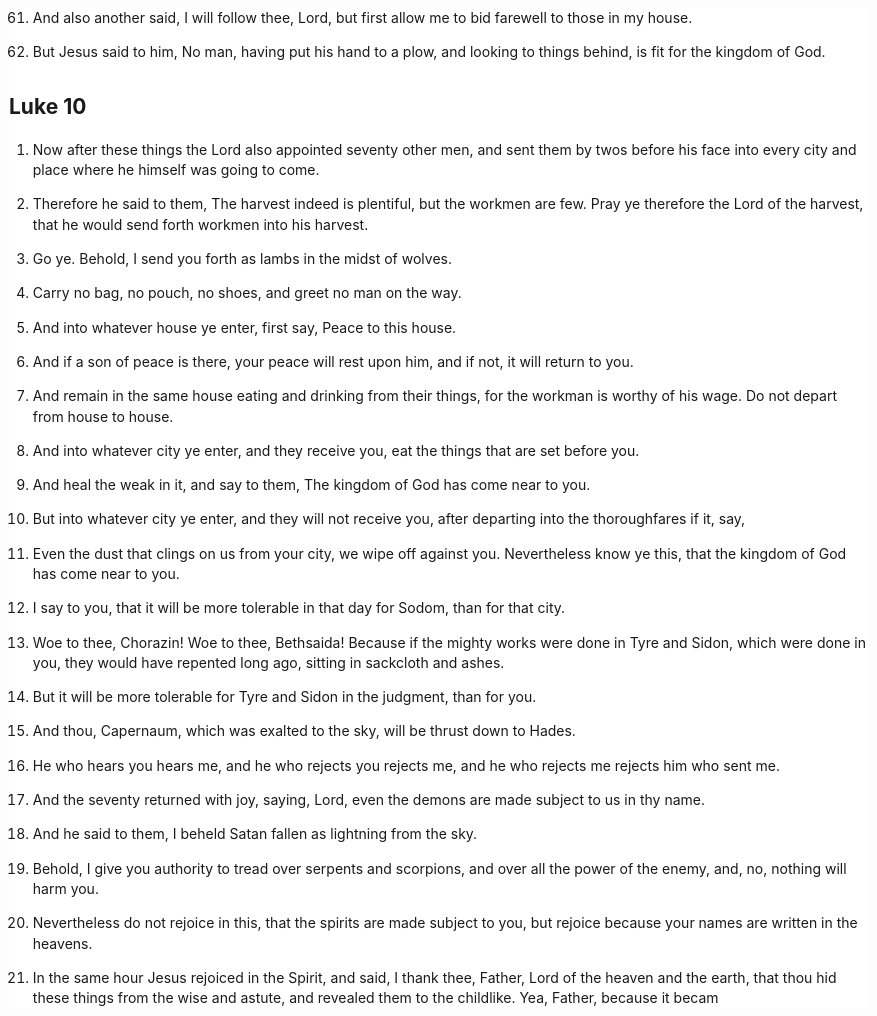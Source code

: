 61. And also another said, I will follow thee, Lord, but first allow me to bid farewell to those in my house.

62. But Jesus said to him, No man, having put his hand to a plow, and looking to things behind, is fit for the kingdom of God.

## Luke 10

1. Now after these things the Lord also appointed seventy other men, and sent them by twos before his face into every city and place where he himself was going to come.

2. Therefore he said to them, The harvest indeed is plentiful, but the workmen are few. Pray ye therefore the Lord of the harvest, that he would send forth workmen into his harvest.

3. Go ye. Behold, I send you forth as lambs in the midst of wolves.

4. Carry no bag, no pouch, no shoes, and greet no man on the way.

5. And into whatever house ye enter, first say, Peace to this house.

6. And if a son of peace is there, your peace will rest upon him, and if not, it will return to you.

7. And remain in the same house eating and drinking from their things, for the workman is worthy of his wage. Do not depart from house to house.

8. And into whatever city ye enter, and they receive you, eat the things that are set before you.

9. And heal the weak in it, and say to them, The kingdom of God has come near to you.

10. But into whatever city ye enter, and they will not receive you, after departing into the thoroughfares if it, say,

11. Even the dust that clings on us from your city, we wipe off against you. Nevertheless know ye this, that the kingdom of God has come near to you.

12. I say to you, that it will be more tolerable in that day for Sodom, than for that city.

13. Woe to thee, Chorazin! Woe to thee, Bethsaida! Because if the mighty works were done in Tyre and Sidon, which were done in you, they would have repented long ago, sitting in sackcloth and ashes.

14. But it will be more tolerable for Tyre and Sidon in the judgment, than for you.

15. And thou, Capernaum, which was exalted to the sky, will be thrust down to Hades.

16. He who hears you hears me, and he who rejects you rejects me, and he who rejects me rejects him who sent me.

17. And the seventy returned with joy, saying, Lord, even the demons are made subject to us in thy name.

18. And he said to them, I beheld Satan fallen as lightning from the sky.

19. Behold, I give you authority to tread over serpents and scorpions, and over all the power of the enemy, and, no, nothing will harm you.

20. Nevertheless do not rejoice in this, that the spirits are made subject to you, but rejoice because your names are written in the heavens.

21. In the same hour Jesus rejoiced in the Spirit, and said, I thank thee, Father, Lord of the heaven and the earth, that thou hid these things from the wise and astute, and revealed them to the childlike. Yea, Father, because it becam
